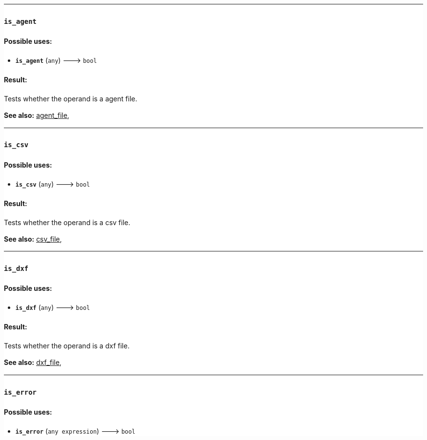     	
----





### `is_agent`

#### Possible uses: 
  * **`is_agent`** (`any`) --->  `bool` 

#### Result: 
Tests whether the operand is a agent file.    


**See also:** [agent_file](OperatorsAA#agent_file), 
    	
----





### `is_csv`

#### Possible uses: 
  * **`is_csv`** (`any`) --->  `bool` 

#### Result: 
Tests whether the operand is a csv file.    


**See also:** [csv_file](OperatorsBC#csv_file), 
    	
----





### `is_dxf`

#### Possible uses: 
  * **`is_dxf`** (`any`) --->  `bool` 

#### Result: 
Tests whether the operand is a dxf file.    


**See also:** [dxf_file](OperatorsDH#dxf_file), 
    	
----





### `is_error`

#### Possible uses: 
  * **`is_error`** (`any expression`) --->  `bool` 
